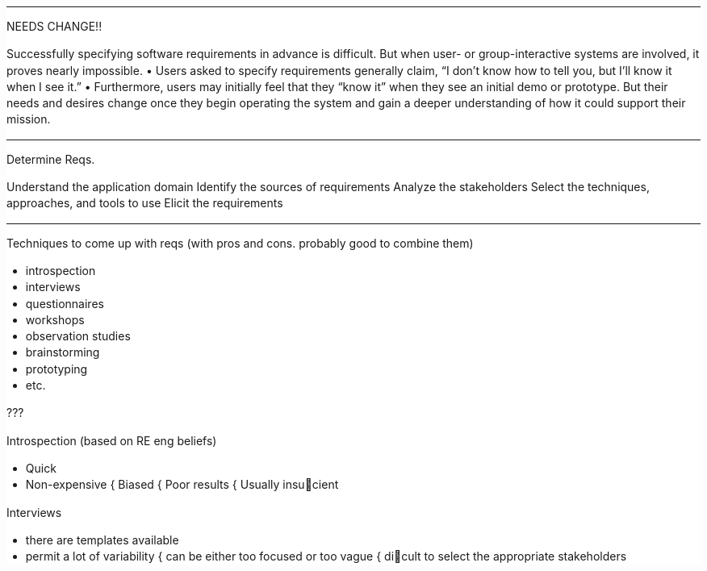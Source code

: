 

---

NEEDS CHANGE!!

Successfully specifying software requirements in advance is
difficult. But when user- or group-interactive systems are
involved, it proves nearly impossible.
• Users asked to specify requirements generally claim,
“I don’t know how to tell you, but I’ll know it when I see it.”
• Furthermore, users may initially feel that they “know it” when
they see an initial demo or prototype. But their needs and
desires change once they begin operating the system and gain
a deeper understanding of how it could support their mission.


---

Determine Reqs.

Understand
the application domain
Identify
the sources of requirements
Analyze
the stakeholders
Select
the techniques, approaches, and tools to use
Elicit
the requirements


---

Techniques to come up with reqs (with pros and cons. probably good to combine them)

- introspection
- interviews
- questionnaires
- workshops
- observation studies
- brainstorming
- prototyping
- etc.

???

Introspection (based on RE eng beliefs)
+ Quick
+ Non-expensive
{ Biased
{ Poor results
{ Usually insucient

Interviews
+ there are templates available
+ permit a lot of variability
{ can be either too focused or too vague
{ dicult to select the appropriate stakeholders
